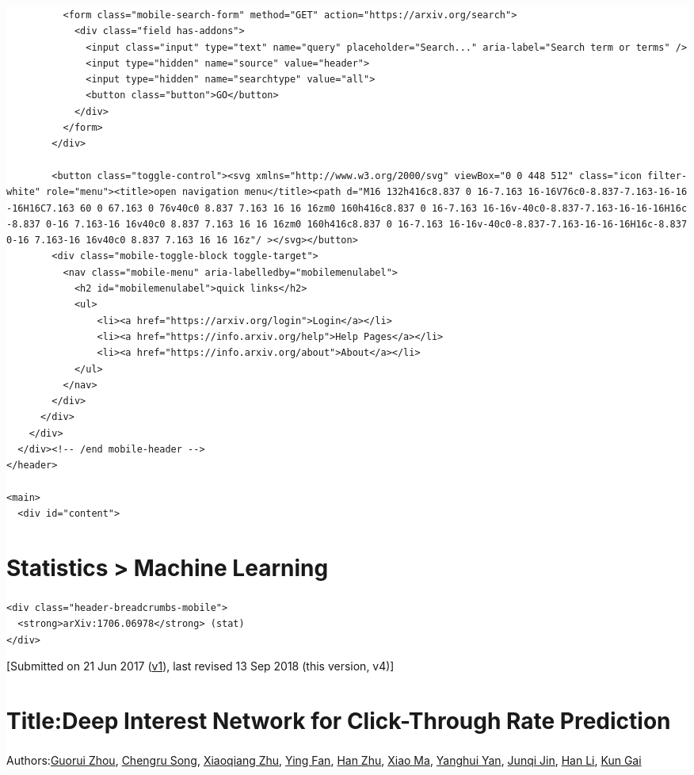               <form class="mobile-search-form" method="GET" action="https://arxiv.org/search">
                <div class="field has-addons">
                  <input class="input" type="text" name="query" placeholder="Search..." aria-label="Search term or terms" />
                  <input type="hidden" name="source" value="header">
                  <input type="hidden" name="searchtype" value="all">
                  <button class="button">GO</button>
                </div>
              </form>
            </div>

            <button class="toggle-control"><svg xmlns="http://www.w3.org/2000/svg" viewBox="0 0 448 512" class="icon filter-white" role="menu"><title>open navigation menu</title><path d="M16 132h416c8.837 0 16-7.163 16-16V76c0-8.837-7.163-16-16-16H16C7.163 60 0 67.163 0 76v40c0 8.837 7.163 16 16 16zm0 160h416c8.837 0 16-7.163 16-16v-40c0-8.837-7.163-16-16-16H16c-8.837 0-16 7.163-16 16v40c0 8.837 7.163 16 16 16zm0 160h416c8.837 0 16-7.163 16-16v-40c0-8.837-7.163-16-16-16H16c-8.837 0-16 7.163-16 16v40c0 8.837 7.163 16 16 16z"/ ></svg></button>
            <div class="mobile-toggle-block toggle-target">
              <nav class="mobile-menu" aria-labelledby="mobilemenulabel">
                <h2 id="mobilemenulabel">quick links</h2>
                <ul>
                    <li><a href="https://arxiv.org/login">Login</a></li>
                    <li><a href="https://info.arxiv.org/help">Help Pages</a></li>
                    <li><a href="https://info.arxiv.org/about">About</a></li>
                </ul>
              </nav>
            </div>
          </div>
        </div>
      </div><!-- /end mobile-header -->
    </header>

    <main>
      <div id="content">
<div id="abs-outer">

  <div class="leftcolumn">
    <div class="subheader">
      <h1>Statistics > Machine Learning</h1>
    </div>

    <div class="header-breadcrumbs-mobile">
      <strong>arXiv:1706.06978</strong> (stat)
    </div>
<link rel="stylesheet" type="text/css" href="/static/base/1.0.1/css/abs.css">
<div id="content-inner">
  <div id="abs">
    <div class="dateline">
  [Submitted on 21 Jun 2017 (<a href="https://arxiv.org/abs/1706.06978v1">v1</a>), last revised 13 Sep 2018 (this version, v4)]</div>
    <h1 class="title mathjax"><span class="descriptor">Title:</span>Deep Interest Network for Click-Through Rate Prediction</h1>
    <div class="authors"><span class="descriptor">Authors:</span><a href="https://arxiv.org/search/stat?searchtype=author&amp;query=Zhou,+G" rel="nofollow">Guorui Zhou</a>, <a href="https://arxiv.org/search/stat?searchtype=author&amp;query=Song,+C" rel="nofollow">Chengru Song</a>, <a href="https://arxiv.org/search/stat?searchtype=author&amp;query=Zhu,+X" rel="nofollow">Xiaoqiang Zhu</a>, <a href="https://arxiv.org/search/stat?searchtype=author&amp;query=Fan,+Y" rel="nofollow">Ying Fan</a>, <a href="https://arxiv.org/search/stat?searchtype=author&amp;query=Zhu,+H" rel="nofollow">Han Zhu</a>, <a href="https://arxiv.org/search/stat?searchtype=author&amp;query=Ma,+X" rel="nofollow">Xiao Ma</a>, <a href="https://arxiv.org/search/stat?searchtype=author&amp;query=Yan,+Y" rel="nofollow">Yanghui Yan</a>, <a href="https://arxiv.org/search/stat?searchtype=author&amp;query=Jin,+J" rel="nofollow">Junqi Jin</a>, <a href="https://arxiv.org/search/stat?searchtype=author&amp;query=Li,+H" rel="nofollow">Han Li</a>, <a href="https://arxiv.org/search/stat?searchtype=author&amp;query=Gai,+K" rel="nofollow">Kun Gai</a></div>            <div id="download-button-info" hidden>View a PDF of the paper titled Deep Interest Network for Click-Through Rate Prediction, by Guorui Zhou and 9 other authors</div>